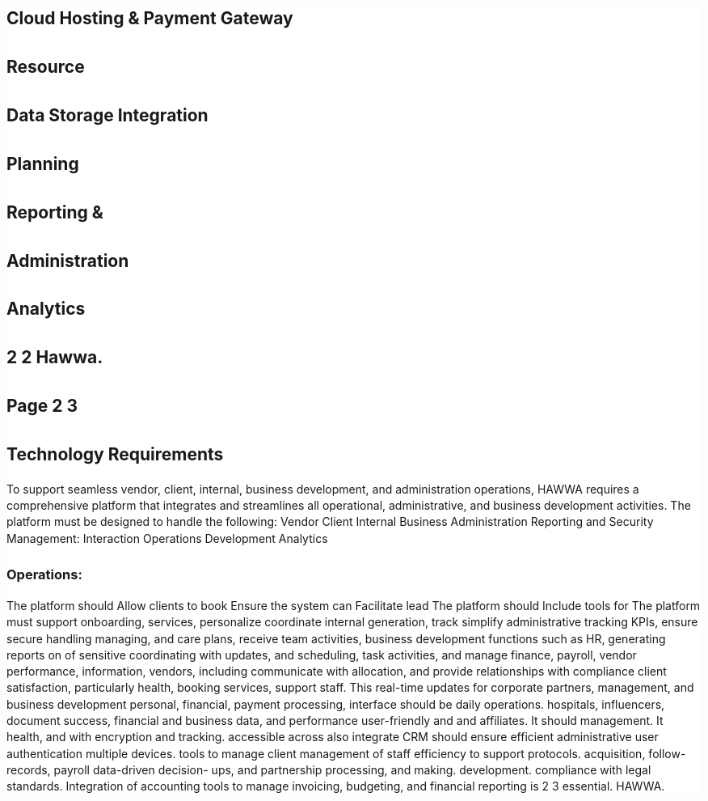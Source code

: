 ## Cloud Hosting & Payment Gateway
## Resource
## Data Storage Integration
## Planning
## Reporting &
## Administration
## Analytics
## 2 2 Hawwa.

## Page 2 3

## Technology Requirements
To support seamless vendor, client, internal, business development, and administration operations, HAWWA requires a comprehensive platform that integrates
and streamlines all operational, administrative, and business development activities. The platform must be designed to handle the following:
Vendor Client Internal Business Administration Reporting and Security
Management: Interaction Operations Development Analytics
### Operations:
The platform should Allow clients to book Ensure the system can Facilitate lead The platform should Include tools for The platform must
support onboarding, services, personalize coordinate internal generation, track simplify administrative tracking KPIs, ensure secure handling
managing, and care plans, receive team activities, business development functions such as HR, generating reports on of sensitive
coordinating with updates, and scheduling, task activities, and manage finance, payroll, vendor performance, information,
vendors, including communicate with allocation, and provide relationships with compliance client satisfaction, particularly health,
booking services, support staff. This real-time updates for corporate partners, management, and business development personal, financial,
payment processing, interface should be daily operations. hospitals, influencers, document success, financial and business data,
and performance user-friendly and and affiliates. It should management. It health, and with encryption and
tracking. accessible across also integrate CRM should ensure efficient administrative user authentication
multiple devices. tools to manage client management of staff efficiency to support protocols.
acquisition, follow- records, payroll data-driven decision-
ups, and partnership processing, and making.
development. compliance with legal
standards. Integration
of accounting tools to
manage invoicing,
budgeting, and
financial reporting is
2 3 essential. HAWWA.
